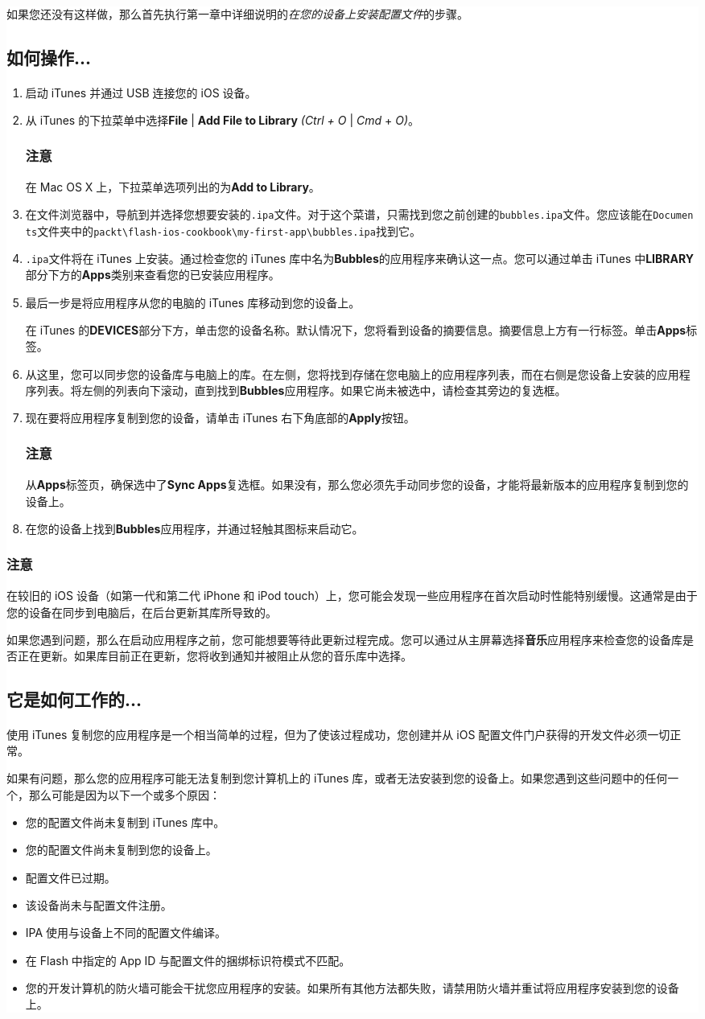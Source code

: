 如果您还没有这样做，那么首先执行第一章中详细说明的*在您的设备上安装配置文件*的步骤。

## 如何操作...

1.  启动 iTunes 并通过 USB 连接您的 iOS 设备。

1.  从 iTunes 的下拉菜单中选择**File** | **Add File to Library** *(Ctrl + O* | *Cmd* + *O)*。

    ### 注意

    在 Mac OS X 上，下拉菜单选项列出的为**Add to Library**。

1.  在文件浏览器中，导航到并选择您想要安装的`.ipa`文件。对于这个菜谱，只需找到您之前创建的`bubbles.ipa`文件。您应该能在`Documents`文件夹中的`packt\flash-ios-cookbook\my-first-app\bubbles.ipa`找到它。

1.  `.ipa`文件将在 iTunes 上安装。通过检查您的 iTunes 库中名为**Bubbles**的应用程序来确认这一点。您可以通过单击 iTunes 中**LIBRARY**部分下方的**Apps**类别来查看您的已安装应用程序。

1.  最后一步是将应用程序从您的电脑的 iTunes 库移动到您的设备上。

    在 iTunes 的**DEVICES**部分下方，单击您的设备名称。默认情况下，您将看到设备的摘要信息。摘要信息上方有一行标签。单击**Apps**标签。

1.  从这里，您可以同步您的设备库与电脑上的库。在左侧，您将找到存储在您电脑上的应用程序列表，而在右侧是您设备上安装的应用程序列表。将左侧的列表向下滚动，直到找到**Bubbles**应用程序。如果它尚未被选中，请检查其旁边的复选框。

1.  现在要将应用程序复制到您的设备，请单击 iTunes 右下角底部的**Apply**按钮。

    ### 注意

    从**Apps**标签页，确保选中了**Sync Apps**复选框。如果没有，那么您必须先手动同步您的设备，才能将最新版本的应用程序复制到您的设备上。

1.  在您的设备上找到**Bubbles**应用程序，并通过轻触其图标来启动它。

### 注意

在较旧的 iOS 设备（如第一代和第二代 iPhone 和 iPod touch）上，您可能会发现一些应用程序在首次启动时性能特别缓慢。这通常是由于您的设备在同步到电脑后，在后台更新其库所导致的。

如果您遇到问题，那么在启动应用程序之前，您可能想要等待此更新过程完成。您可以通过从主屏幕选择**音乐**应用程序来检查您的设备库是否正在更新。如果库目前正在更新，您将收到通知并被阻止从您的音乐库中选择。

## 它是如何工作的...

使用 iTunes 复制您的应用程序是一个相当简单的过程，但为了使该过程成功，您创建并从 iOS 配置文件门户获得的开发文件必须一切正常。

如果有问题，那么您的应用程序可能无法复制到您计算机上的 iTunes 库，或者无法安装到您的设备上。如果您遇到这些问题中的任何一个，那么可能是因为以下一个或多个原因：

+   您的配置文件尚未复制到 iTunes 库中。

+   您的配置文件尚未复制到您的设备上。

+   配置文件已过期。

+   该设备尚未与配置文件注册。

+   IPA 使用与设备上不同的配置文件编译。

+   在 Flash 中指定的 App ID 与配置文件的捆绑标识符模式不匹配。

+   您的开发计算机的防火墙可能会干扰您应用程序的安装。如果所有其他方法都失败，请禁用防火墙并重试将应用程序安装到您的设备上。
